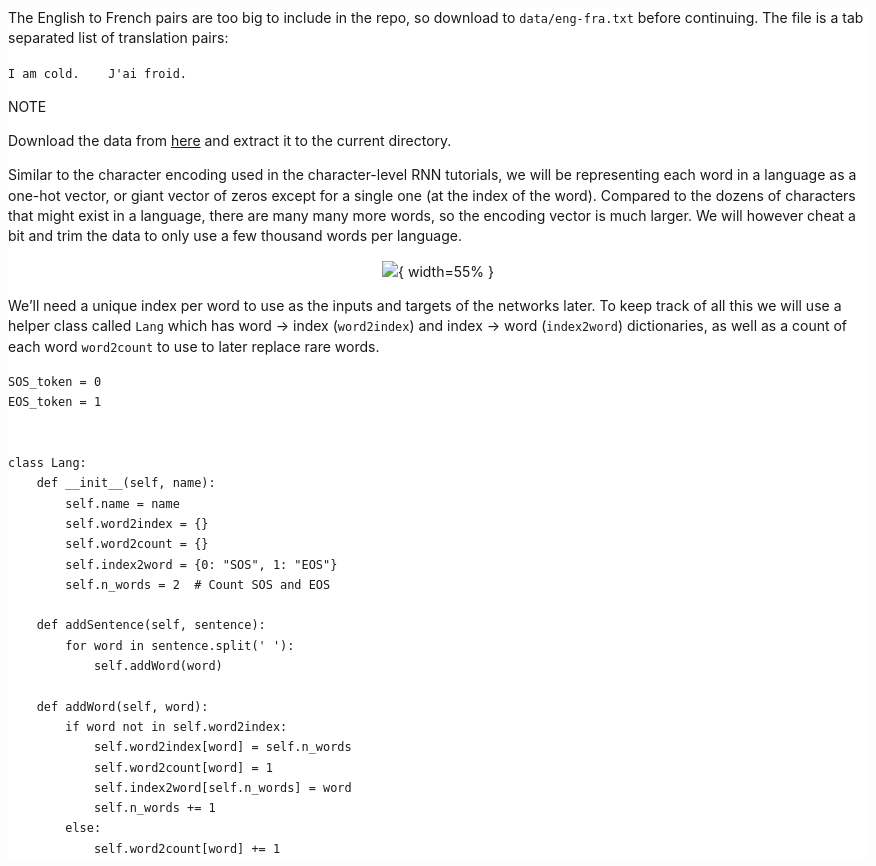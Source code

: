 The English to French pairs are too big to include in the repo, so download to `data/eng-fra.txt` before continuing. The file is a tab separated list of translation pairs:

```
I am cold.    J'ai froid.
```

NOTE

Download the data from [here](https://download.pytorch.org/tutorial/data.zip) and extract it to the current directory.

Similar to the character encoding used in the character-level RNN tutorials, we will be representing each word in a language as a one-hot vector, or giant vector of zeros except for a single one (at the index of the word). Compared to the dozens of characters that might exist in a language, there are many many more words, so the encoding vector is much larger. We will however cheat a bit and trim the data to only use a few thousand words per language.

<center>

![](http://images.iterate.site/blog/image/20190629/801sT7yJGD9H.png?imageslim){ width=55% }
</center>

We’ll need a unique index per word to use as the inputs and targets of the networks later. To keep track of all this we will use a helper class called `Lang` which has word → index (`word2index`) and index → word (`index2word`) dictionaries, as well as a count of each word `word2count` to use to later replace rare words.

```
SOS_token = 0
EOS_token = 1


class Lang:
    def __init__(self, name):
        self.name = name
        self.word2index = {}
        self.word2count = {}
        self.index2word = {0: "SOS", 1: "EOS"}
        self.n_words = 2  # Count SOS and EOS

    def addSentence(self, sentence):
        for word in sentence.split(' '):
            self.addWord(word)

    def addWord(self, word):
        if word not in self.word2index:
            self.word2index[word] = self.n_words
            self.word2count[word] = 1
            self.index2word[self.n_words] = word
            self.n_words += 1
        else:
            self.word2count[word] += 1
```
